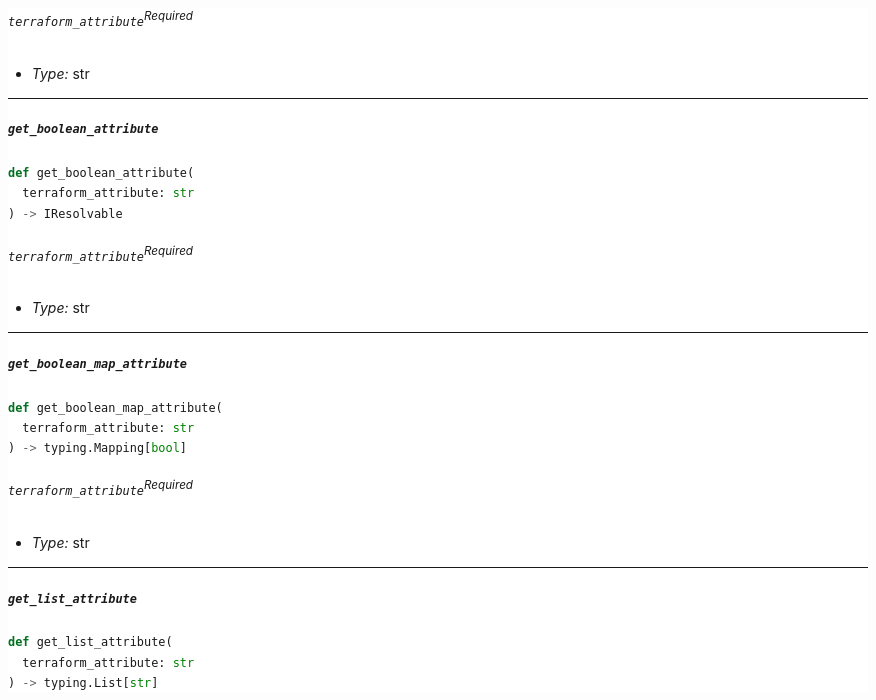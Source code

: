 ###### `terraform_attribute`<sup>Required</sup> <a name="terraform_attribute" id="@cdktf/provider-oraclepaas.databaseAccessRule.DatabaseAccessRuleTimeoutsOutputReference.getAnyMapAttribute.parameter.terraformAttribute"></a>

- *Type:* str

---

##### `get_boolean_attribute` <a name="get_boolean_attribute" id="@cdktf/provider-oraclepaas.databaseAccessRule.DatabaseAccessRuleTimeoutsOutputReference.getBooleanAttribute"></a>

```python
def get_boolean_attribute(
  terraform_attribute: str
) -> IResolvable
```

###### `terraform_attribute`<sup>Required</sup> <a name="terraform_attribute" id="@cdktf/provider-oraclepaas.databaseAccessRule.DatabaseAccessRuleTimeoutsOutputReference.getBooleanAttribute.parameter.terraformAttribute"></a>

- *Type:* str

---

##### `get_boolean_map_attribute` <a name="get_boolean_map_attribute" id="@cdktf/provider-oraclepaas.databaseAccessRule.DatabaseAccessRuleTimeoutsOutputReference.getBooleanMapAttribute"></a>

```python
def get_boolean_map_attribute(
  terraform_attribute: str
) -> typing.Mapping[bool]
```

###### `terraform_attribute`<sup>Required</sup> <a name="terraform_attribute" id="@cdktf/provider-oraclepaas.databaseAccessRule.DatabaseAccessRuleTimeoutsOutputReference.getBooleanMapAttribute.parameter.terraformAttribute"></a>

- *Type:* str

---

##### `get_list_attribute` <a name="get_list_attribute" id="@cdktf/provider-oraclepaas.databaseAccessRule.DatabaseAccessRuleTimeoutsOutputReference.getListAttribute"></a>

```python
def get_list_attribute(
  terraform_attribute: str
) -> typing.List[str]
```
